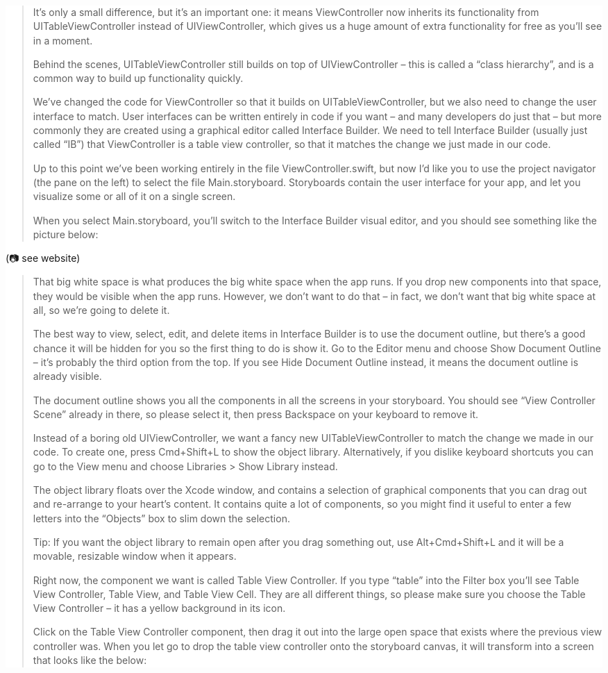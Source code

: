 >It’s only a small difference, but it’s an important one: it means ViewController now inherits its functionality from UITableViewController instead of UIViewController, which gives us a huge amount of extra functionality for free as you’ll see in a moment.
>
>Behind the scenes, UITableViewController still builds on top of UIViewController – this is called a “class hierarchy”, and is a common way to build up functionality quickly.
>
>We’ve changed the code for ViewController so that it builds on UITableViewController, but we also need to change the user interface to match. User interfaces can be written entirely in code if you want – and many developers do just that – but more commonly they are created using a graphical editor called Interface Builder. We need to tell Interface Builder (usually just called “IB”) that ViewController is a table view controller, so that it matches the change we just made in our code.
>
>Up to this point we’ve been working entirely in the file ViewController.swift, but now I’d like you to use the project navigator (the pane on the left) to select the file Main.storyboard. Storyboards contain the user interface for your app, and let you visualize some or all of it on a single screen.
>
>When you select Main.storyboard, you’ll switch to the Interface Builder visual editor, and you should see something like the picture below:

(:camera: see website)

>That big white space is what produces the big white space when the app runs. If you drop new components into that space, they would be visible when the app runs. However, we don’t want to do that – in fact, we don’t want that big white space at all, so we’re going to delete it.
>
>The best way to view, select, edit, and delete items in Interface Builder is to use the document outline, but there’s a good chance it will be hidden for you so the first thing to do is show it. Go to the Editor menu and choose Show Document Outline – it’s probably the third option from the top. If you see Hide Document Outline instead, it means the document outline is already visible.
>
>The document outline shows you all the components in all the screens in your storyboard. You should see “View Controller Scene” already in there, so please select it, then press Backspace on your keyboard to remove it.
>
>Instead of a boring old UIViewController, we want a fancy new UITableViewController to match the change we made in our code. To create one, press Cmd+Shift+L to show the object library. Alternatively, if you dislike keyboard shortcuts you can go to the View menu and choose Libraries > Show Library instead.
>
>The object library floats over the Xcode window, and contains a selection of graphical components that you can drag out and re-arrange to your heart’s content. It contains quite a lot of components, so you might find it useful to enter a few letters into the “Objects” box to slim down the selection.
>
>Tip: If you want the object library to remain open after you drag something out, use Alt+Cmd+Shift+L and it will be a movable, resizable window when it appears.
>
>Right now, the component we want is called Table View Controller. If you type “table” into the Filter box you’ll see Table View Controller, Table View, and Table View Cell. They are all different things, so please make sure you choose the Table View Controller – it has a yellow background in its icon.
>
>Click on the Table View Controller component, then drag it out into the large open space that exists where the previous view controller was. When you let go to drop the table view controller onto the storyboard canvas, it will transform into a screen that looks like the below:
